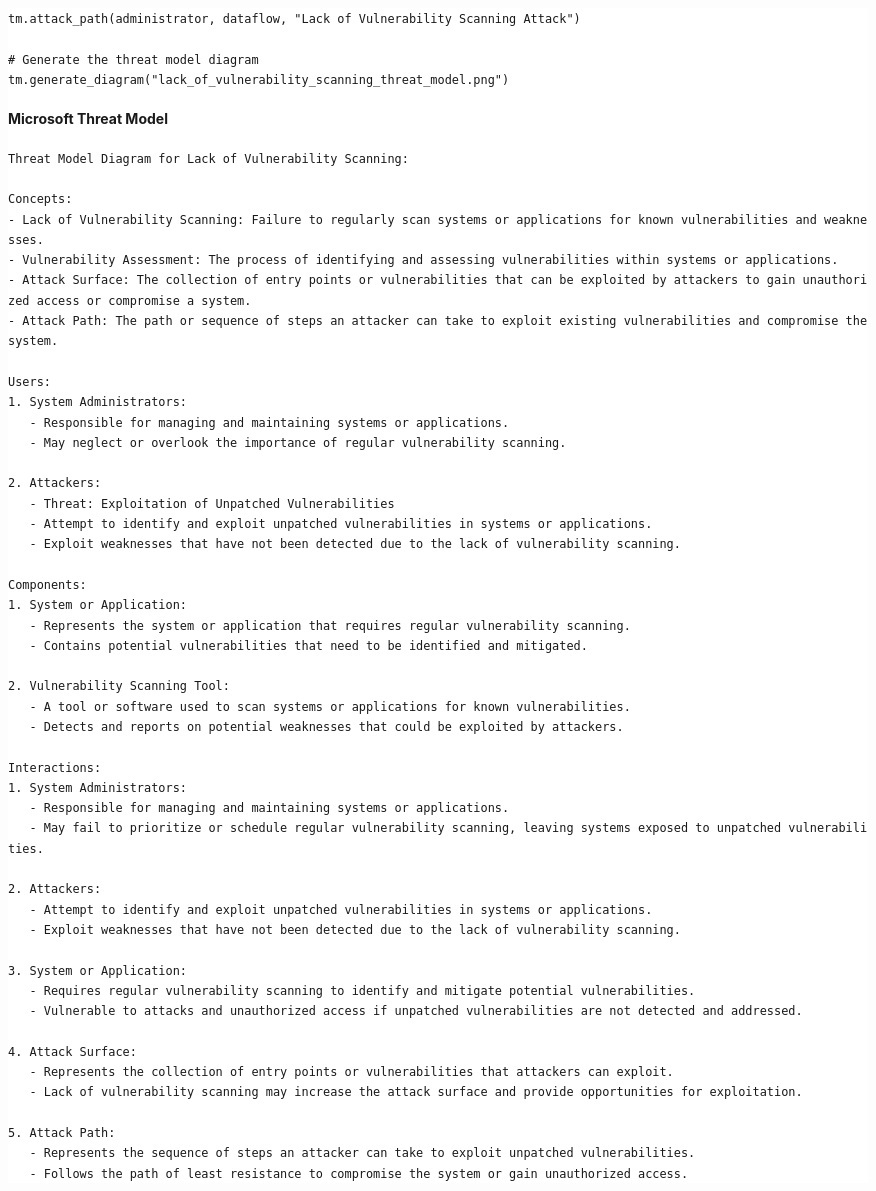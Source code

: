 ```
tm.attack_path(administrator, dataflow, "Lack of Vulnerability Scanning Attack")

# Generate the threat model diagram
tm.generate_diagram("lack_of_vulnerability_scanning_threat_model.png")
```


#### **Microsoft Threat Model**

```
Threat Model Diagram for Lack of Vulnerability Scanning:

Concepts:
- Lack of Vulnerability Scanning: Failure to regularly scan systems or applications for known vulnerabilities and weaknesses.
- Vulnerability Assessment: The process of identifying and assessing vulnerabilities within systems or applications.
- Attack Surface: The collection of entry points or vulnerabilities that can be exploited by attackers to gain unauthorized access or compromise a system.
- Attack Path: The path or sequence of steps an attacker can take to exploit existing vulnerabilities and compromise the system.

Users:
1. System Administrators:
   - Responsible for managing and maintaining systems or applications.
   - May neglect or overlook the importance of regular vulnerability scanning.

2. Attackers:
   - Threat: Exploitation of Unpatched Vulnerabilities
   - Attempt to identify and exploit unpatched vulnerabilities in systems or applications.
   - Exploit weaknesses that have not been detected due to the lack of vulnerability scanning.

Components:
1. System or Application:
   - Represents the system or application that requires regular vulnerability scanning.
   - Contains potential vulnerabilities that need to be identified and mitigated.

2. Vulnerability Scanning Tool:
   - A tool or software used to scan systems or applications for known vulnerabilities.
   - Detects and reports on potential weaknesses that could be exploited by attackers.

Interactions:
1. System Administrators:
   - Responsible for managing and maintaining systems or applications.
   - May fail to prioritize or schedule regular vulnerability scanning, leaving systems exposed to unpatched vulnerabilities.

2. Attackers:
   - Attempt to identify and exploit unpatched vulnerabilities in systems or applications.
   - Exploit weaknesses that have not been detected due to the lack of vulnerability scanning.

3. System or Application:
   - Requires regular vulnerability scanning to identify and mitigate potential vulnerabilities.
   - Vulnerable to attacks and unauthorized access if unpatched vulnerabilities are not detected and addressed.

4. Attack Surface:
   - Represents the collection of entry points or vulnerabilities that attackers can exploit.
   - Lack of vulnerability scanning may increase the attack surface and provide opportunities for exploitation.

5. Attack Path:
   - Represents the sequence of steps an attacker can take to exploit unpatched vulnerabilities.
   - Follows the path of least resistance to compromise the system or gain unauthorized access.
```